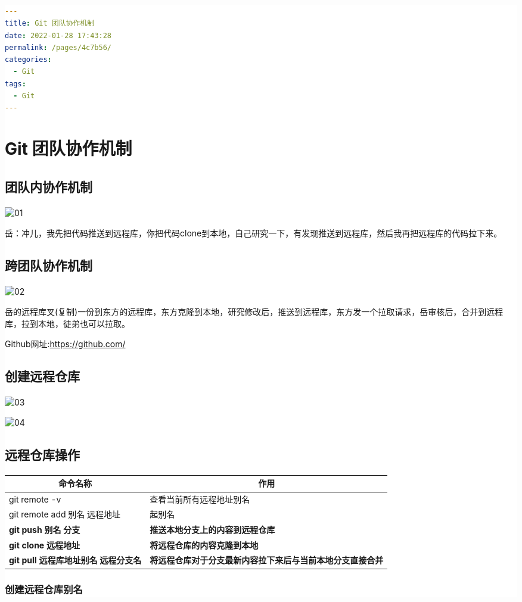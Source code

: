 ```yaml
---
title: Git 团队协作机制
date: 2022-01-28 17:43:28
permalink: /pages/4c7b56/
categories:
  - Git
tags:
  - Git
---
```

# Git 团队协作机制

## 团队内协作机制

![01](https://cdn.jsdelivr.net/gh/xustudyxu/image-hosting@master/studynotes/Git/images/05/01.png)

岳：冲儿，我先把代码推送到远程库，你把代码clone到本地，自己研究一下，有发现推送到远程库，然后我再把远程库的代码拉下来。

## 跨团队协作机制

![02](https://cdn.jsdelivr.net/gh/xustudyxu/image-hosting@master/studynotes/Git/images/05/02.png)

岳的远程库叉(复制)一份到东方的远程库，东方克隆到本地，研究修改后，推送到远程库，东方发一个拉取请求，岳审核后，合并到远程库，拉到本地，徒弟也可以拉取。

Github网址:https://github.com/

## 创建远程仓库

![03](https://cdn.jsdelivr.net/gh/xustudyxu/image-hosting@master/studynotes/Git/images/05/03.png)

![04](https://cdn.jsdelivr.net/gh/xustudyxu/image-hosting@master/studynotes/Git/images/05/04.png)

##  远程仓库操作

| 命令名称                               | 作用                                                         |
| -------------------------------------- | ------------------------------------------------------------ |
| git remote -v                          | 查看当前所有远程地址别名                                     |
| git remote add 别名 远程地址           | 起别名                                                       |
| **git push 别名 分支**                 | **推送本地分支上的内容到远程仓库**                           |
| **git clone 远程地址**                 | **将远程仓库的内容克隆到本地**                               |
| **git pull 远程库地址别名 远程分支名** | **将远程仓库对于分支最新内容拉下来后与当前本地分支直接合并** |

### 创建远程仓库别名
